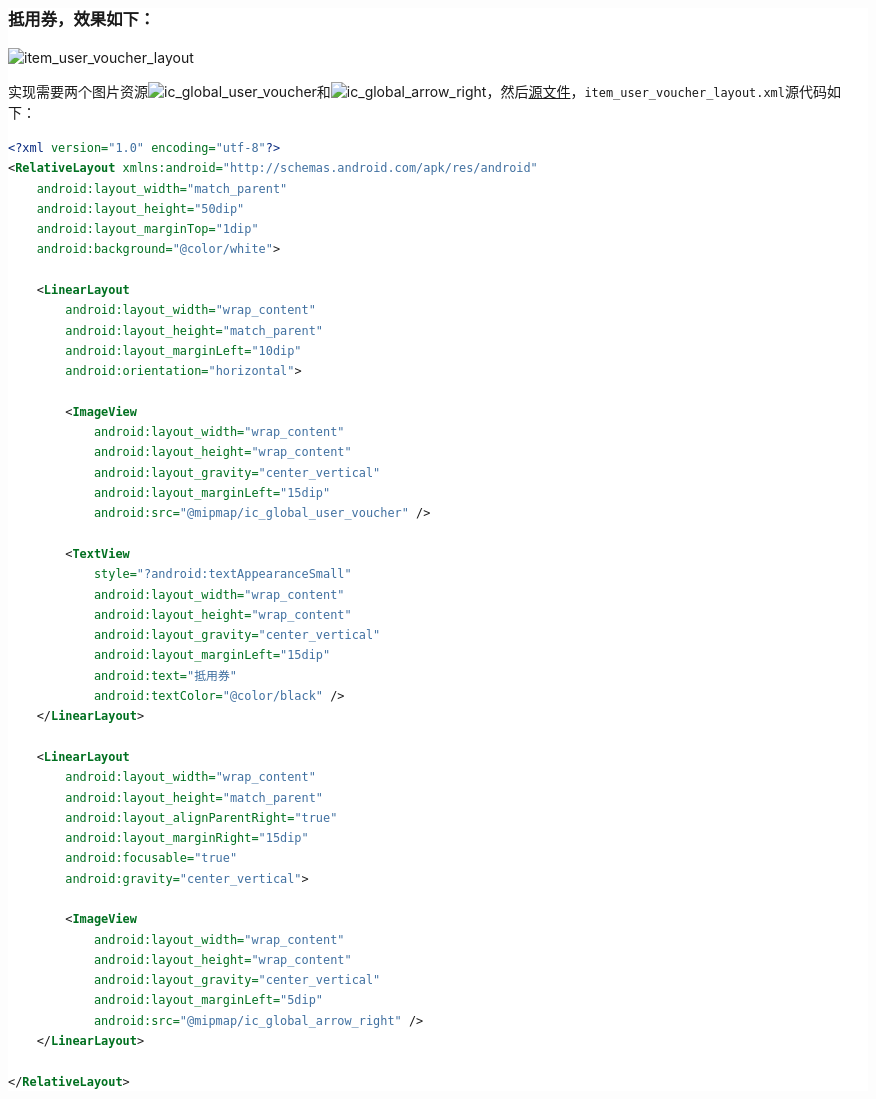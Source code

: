 ### 抵用券，效果如下：</br>
![item_user_voucher_layout](https://raw.githubusercontent.com/zhouchaoyuan/ThePlanForMe/master/M3-M4/W3/item_user_voucher_layout.png)</br>

实现需要两个图片资源![ic_global_user_voucher](https://raw.githubusercontent.com/zhouchaoyuan/ThePlanForMe/master/M3-M4/W3/mipmap-xhdpi/ic_global_user_voucher.png)和![ic_global_arrow_right](https://raw.githubusercontent.com/zhouchaoyuan/ThePlanForMe/master/M3-M4/W3/mipmap-xhdpi/ic_global_arrow_right.png)，然后[源文件](https://github.com/zhouchaoyuan/ThePlanForMe/blob/master/M3-M4/W3/layout/item_user_voucher_layout.xml)，`item_user_voucher_layout.xml`源代码如下：

```xml
<?xml version="1.0" encoding="utf-8"?>
<RelativeLayout xmlns:android="http://schemas.android.com/apk/res/android"
    android:layout_width="match_parent"
    android:layout_height="50dip"
    android:layout_marginTop="1dip"
    android:background="@color/white">

    <LinearLayout
        android:layout_width="wrap_content"
        android:layout_height="match_parent"
        android:layout_marginLeft="10dip"
        android:orientation="horizontal">

        <ImageView
            android:layout_width="wrap_content"
            android:layout_height="wrap_content"
            android:layout_gravity="center_vertical"
            android:layout_marginLeft="15dip"
            android:src="@mipmap/ic_global_user_voucher" />

        <TextView
            style="?android:textAppearanceSmall"
            android:layout_width="wrap_content"
            android:layout_height="wrap_content"
            android:layout_gravity="center_vertical"
            android:layout_marginLeft="15dip"
            android:text="抵用券"
            android:textColor="@color/black" />
    </LinearLayout>

    <LinearLayout
        android:layout_width="wrap_content"
        android:layout_height="match_parent"
        android:layout_alignParentRight="true"
        android:layout_marginRight="15dip"
        android:focusable="true"
        android:gravity="center_vertical">

        <ImageView
            android:layout_width="wrap_content"
            android:layout_height="wrap_content"
            android:layout_gravity="center_vertical"
            android:layout_marginLeft="5dip"
            android:src="@mipmap/ic_global_arrow_right" />
    </LinearLayout>

</RelativeLayout>
```
